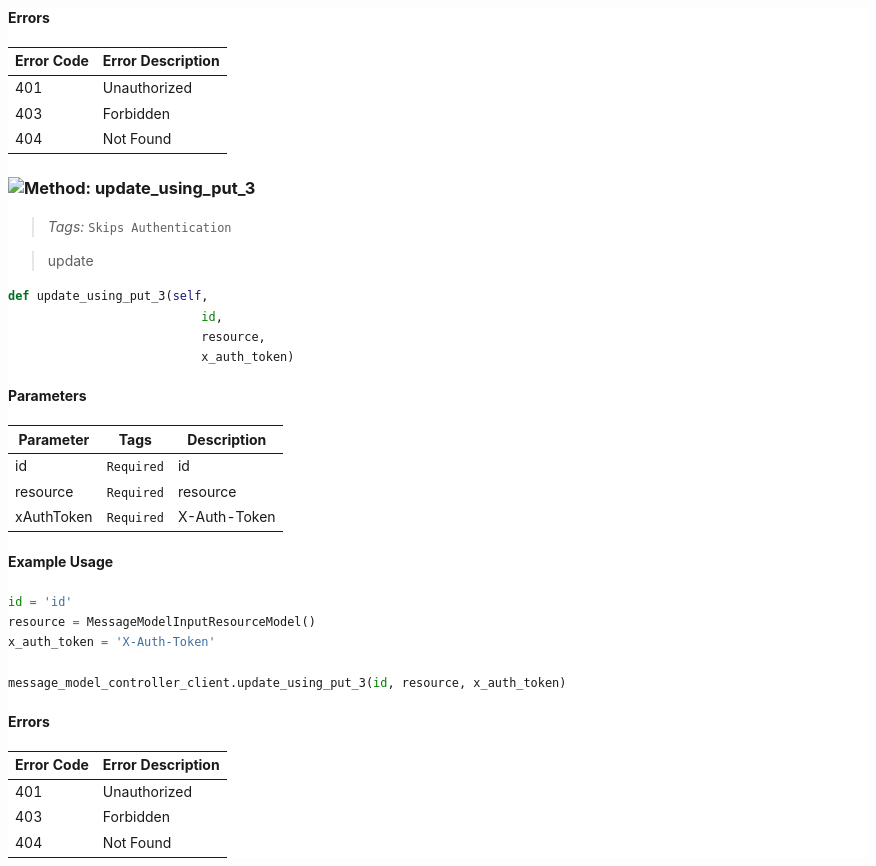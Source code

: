 #### Errors

| Error Code | Error Description |
|------------|-------------------|
| 401 | Unauthorized |
| 403 | Forbidden |
| 404 | Not Found |




### <a name="update_using_put_3"></a>![Method: ](https://apidocs.io/img/method.png ".MessageModelController.update_using_put_3") update_using_put_3

> *Tags:*  ``` Skips Authentication ``` 

> update

```python
def update_using_put_3(self,
                           id,
                           resource,
                           x_auth_token)
```

#### Parameters

| Parameter | Tags | Description |
|-----------|------|-------------|
| id |  ``` Required ```  | id |
| resource |  ``` Required ```  | resource |
| xAuthToken |  ``` Required ```  | X-Auth-Token |



#### Example Usage

```python
id = 'id'
resource = MessageModelInputResourceModel()
x_auth_token = 'X-Auth-Token'

message_model_controller_client.update_using_put_3(id, resource, x_auth_token)

```

#### Errors

| Error Code | Error Description |
|------------|-------------------|
| 401 | Unauthorized |
| 403 | Forbidden |
| 404 | Not Found |

